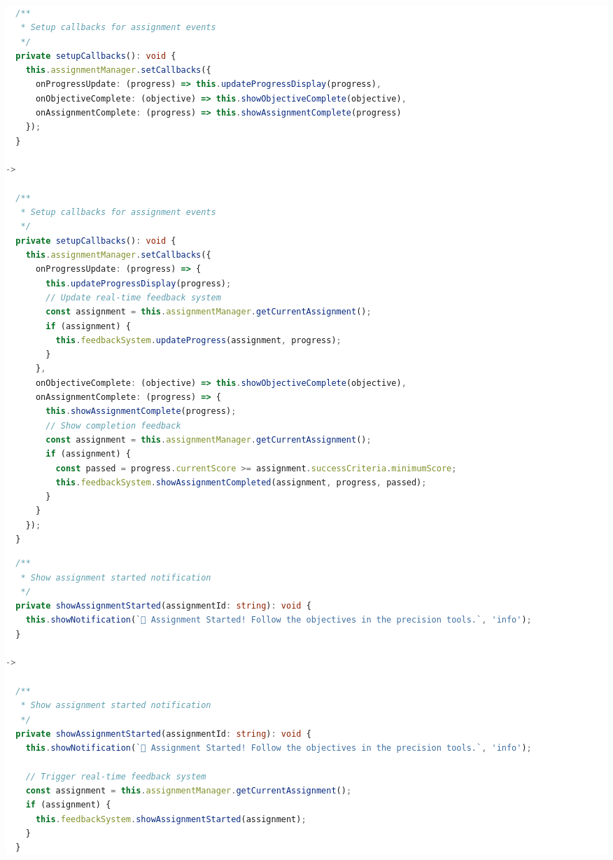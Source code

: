 ```typescript
  /**
   * Setup callbacks for assignment events
   */
  private setupCallbacks(): void {
    this.assignmentManager.setCallbacks({
      onProgressUpdate: (progress) => this.updateProgressDisplay(progress),
      onObjectiveComplete: (objective) => this.showObjectiveComplete(objective),
      onAssignmentComplete: (progress) => this.showAssignmentComplete(progress)
    });
  }

->

  /**
   * Setup callbacks for assignment events
   */
  private setupCallbacks(): void {
    this.assignmentManager.setCallbacks({
      onProgressUpdate: (progress) => {
        this.updateProgressDisplay(progress);
        // Update real-time feedback system
        const assignment = this.assignmentManager.getCurrentAssignment();
        if (assignment) {
          this.feedbackSystem.updateProgress(assignment, progress);
        }
      },
      onObjectiveComplete: (objective) => this.showObjectiveComplete(objective),
      onAssignmentComplete: (progress) => {
        this.showAssignmentComplete(progress);
        // Show completion feedback
        const assignment = this.assignmentManager.getCurrentAssignment();
        if (assignment) {
          const passed = progress.currentScore >= assignment.successCriteria.minimumScore;
          this.feedbackSystem.showAssignmentCompleted(assignment, progress, passed);
        }
      }
    });
  }
```

```typescript
  /**
   * Show assignment started notification
   */
  private showAssignmentStarted(assignmentId: string): void {
    this.showNotification(`🚀 Assignment Started! Follow the objectives in the precision tools.`, 'info');
  }

->

  /**
   * Show assignment started notification
   */
  private showAssignmentStarted(assignmentId: string): void {
    this.showNotification(`🚀 Assignment Started! Follow the objectives in the precision tools.`, 'info');
    
    // Trigger real-time feedback system
    const assignment = this.assignmentManager.getCurrentAssignment();
    if (assignment) {
      this.feedbackSystem.showAssignmentStarted(assignment);
    }
  }
```